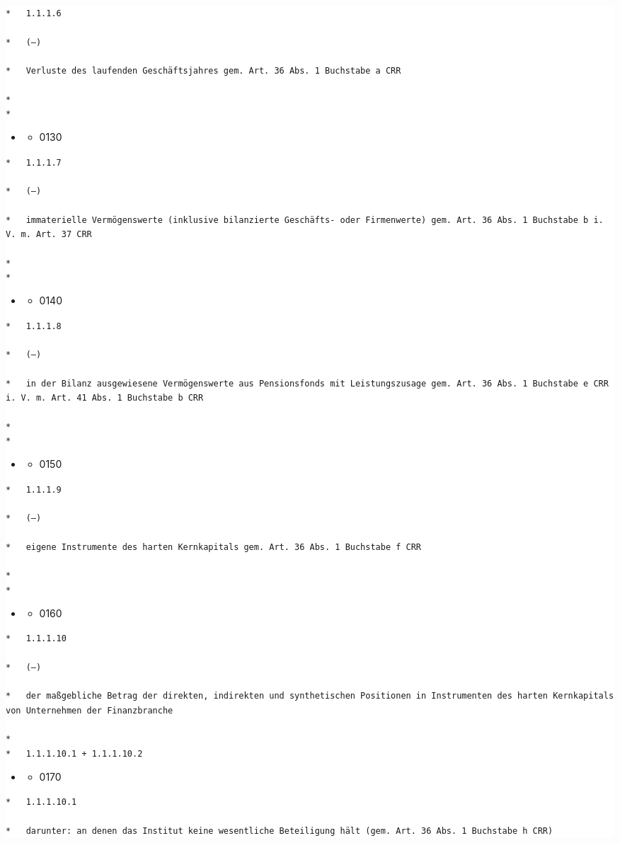     *   1.1.1.6

    *   (–)

    *   Verluste des laufenden Geschäftsjahres gem. Art. 36 Abs. 1 Buchstabe a CRR

    *
    *

*    *   0130

    *   1.1.1.7

    *   (–)

    *   immaterielle Vermögenswerte (inklusive bilanzierte Geschäfts- oder Firmenwerte) gem. Art. 36 Abs. 1 Buchstabe b i. V. m. Art. 37 CRR

    *
    *

*    *   0140

    *   1.1.1.8

    *   (–)

    *   in der Bilanz ausgewiesene Vermögenswerte aus Pensionsfonds mit Leistungszusage gem. Art. 36 Abs. 1 Buchstabe e CRR i. V. m. Art. 41 Abs. 1 Buchstabe b CRR

    *
    *

*    *   0150

    *   1.1.1.9

    *   (–)

    *   eigene Instrumente des harten Kernkapitals gem. Art. 36 Abs. 1 Buchstabe f CRR

    *
    *

*    *   0160

    *   1.1.1.10

    *   (–)

    *   der maßgebliche Betrag der direkten, indirekten und synthetischen Positionen in Instrumenten des harten Kernkapitals von Unternehmen der Finanzbranche

    *
    *   1.1.1.10.1 + 1.1.1.10.2


*    *   0170

    *   1.1.1.10.1

    *   darunter: an denen das Institut keine wesentliche Beteiligung hält (gem. Art. 36 Abs. 1 Buchstabe h CRR)
